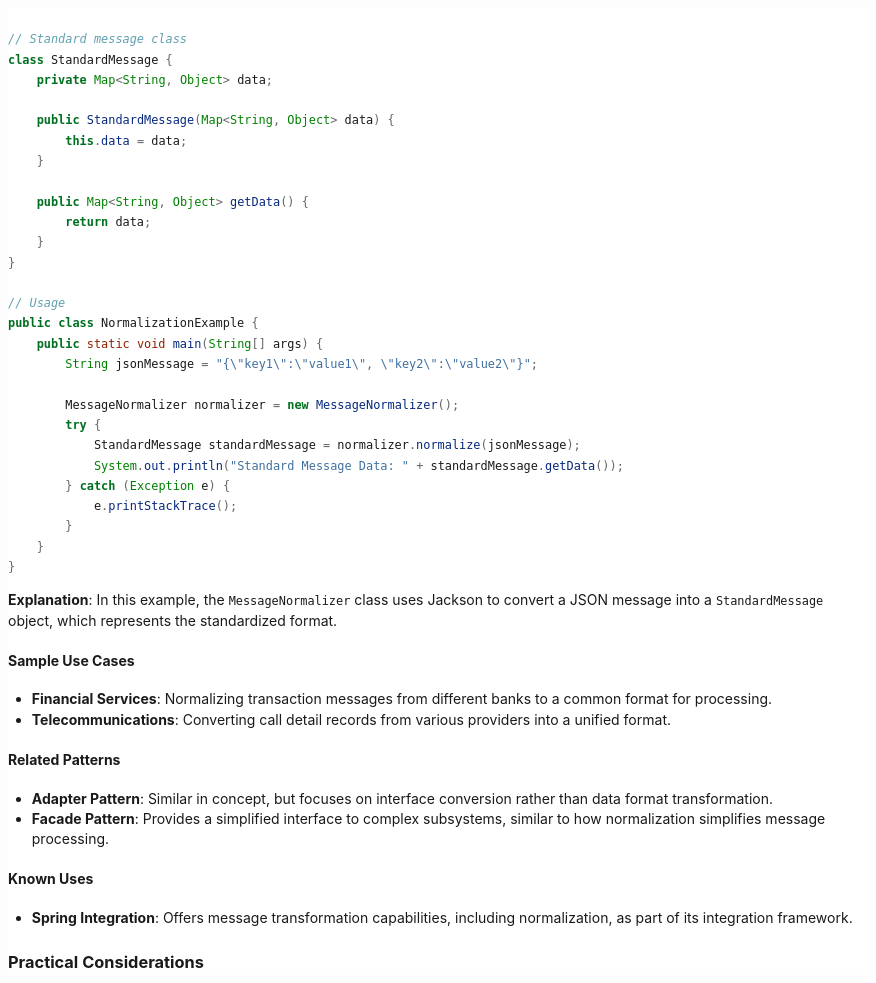 ```java

// Standard message class
class StandardMessage {
    private Map<String, Object> data;

    public StandardMessage(Map<String, Object> data) {
        this.data = data;
    }

    public Map<String, Object> getData() {
        return data;
    }
}

// Usage
public class NormalizationExample {
    public static void main(String[] args) {
        String jsonMessage = "{\"key1\":\"value1\", \"key2\":\"value2\"}";

        MessageNormalizer normalizer = new MessageNormalizer();
        try {
            StandardMessage standardMessage = normalizer.normalize(jsonMessage);
            System.out.println("Standard Message Data: " + standardMessage.getData());
        } catch (Exception e) {
            e.printStackTrace();
        }
    }
}
```

**Explanation**: In this example, the `MessageNormalizer` class uses Jackson to convert a JSON message into a `StandardMessage` object, which represents the standardized format.

#### Sample Use Cases

- **Financial Services**: Normalizing transaction messages from different banks to a common format for processing.
- **Telecommunications**: Converting call detail records from various providers into a unified format.

#### Related Patterns

- **Adapter Pattern**: Similar in concept, but focuses on interface conversion rather than data format transformation.
- **Facade Pattern**: Provides a simplified interface to complex subsystems, similar to how normalization simplifies message processing.

#### Known Uses

- **Spring Integration**: Offers message transformation capabilities, including normalization, as part of its integration framework.

### Practical Considerations
